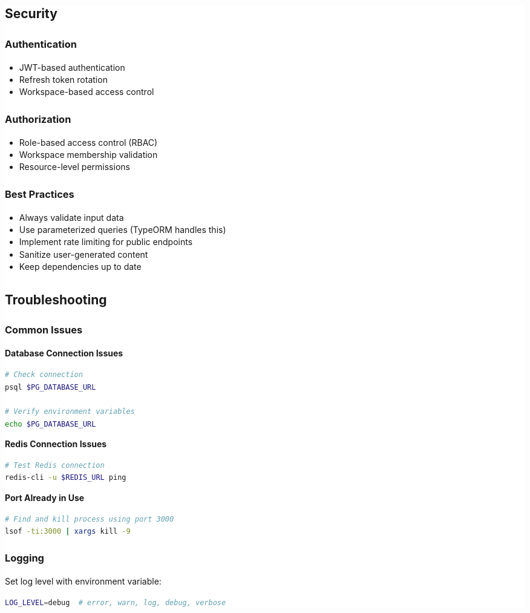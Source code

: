 ## Security

### Authentication

- JWT-based authentication
- Refresh token rotation
- Workspace-based access control

### Authorization

- Role-based access control (RBAC)
- Workspace membership validation
- Resource-level permissions

### Best Practices

- Always validate input data
- Use parameterized queries (TypeORM handles this)
- Implement rate limiting for public endpoints
- Sanitize user-generated content
- Keep dependencies up to date

## Troubleshooting

### Common Issues

**Database Connection Issues**
```bash
# Check connection
psql $PG_DATABASE_URL

# Verify environment variables
echo $PG_DATABASE_URL
```

**Redis Connection Issues**
```bash
# Test Redis connection
redis-cli -u $REDIS_URL ping
```

**Port Already in Use**
```bash
# Find and kill process using port 3000
lsof -ti:3000 | xargs kill -9
```

### Logging

Set log level with environment variable:
```bash
LOG_LEVEL=debug  # error, warn, log, debug, verbose
```
